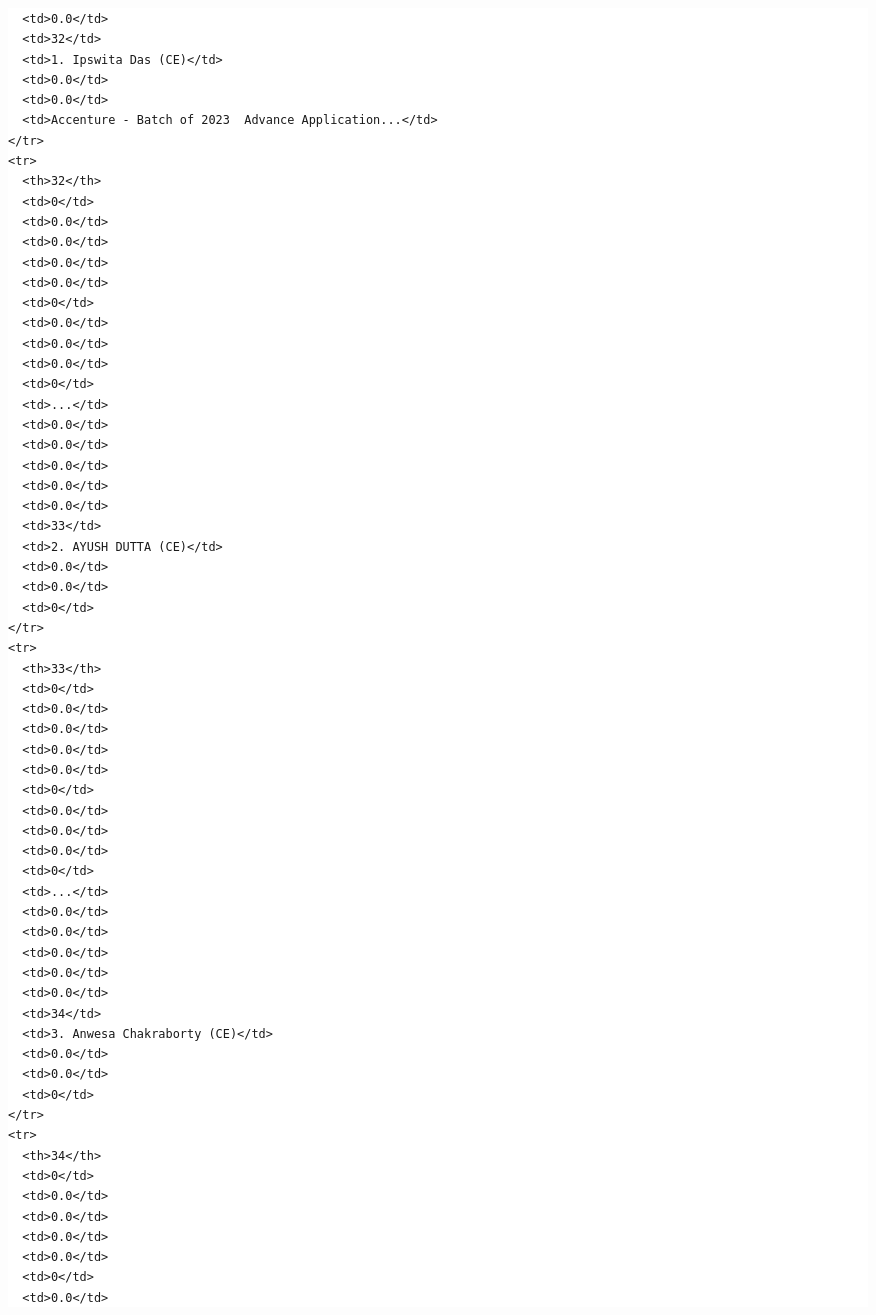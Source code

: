       <td>0.0</td>
      <td>32</td>
      <td>1. Ipswita Das (CE)</td>
      <td>0.0</td>
      <td>0.0</td>
      <td>Accenture - Batch of 2023  Advance Application...</td>
    </tr>
    <tr>
      <th>32</th>
      <td>0</td>
      <td>0.0</td>
      <td>0.0</td>
      <td>0.0</td>
      <td>0.0</td>
      <td>0</td>
      <td>0.0</td>
      <td>0.0</td>
      <td>0.0</td>
      <td>0</td>
      <td>...</td>
      <td>0.0</td>
      <td>0.0</td>
      <td>0.0</td>
      <td>0.0</td>
      <td>0.0</td>
      <td>33</td>
      <td>2. AYUSH DUTTA (CE)</td>
      <td>0.0</td>
      <td>0.0</td>
      <td>0</td>
    </tr>
    <tr>
      <th>33</th>
      <td>0</td>
      <td>0.0</td>
      <td>0.0</td>
      <td>0.0</td>
      <td>0.0</td>
      <td>0</td>
      <td>0.0</td>
      <td>0.0</td>
      <td>0.0</td>
      <td>0</td>
      <td>...</td>
      <td>0.0</td>
      <td>0.0</td>
      <td>0.0</td>
      <td>0.0</td>
      <td>0.0</td>
      <td>34</td>
      <td>3. Anwesa Chakraborty (CE)</td>
      <td>0.0</td>
      <td>0.0</td>
      <td>0</td>
    </tr>
    <tr>
      <th>34</th>
      <td>0</td>
      <td>0.0</td>
      <td>0.0</td>
      <td>0.0</td>
      <td>0.0</td>
      <td>0</td>
      <td>0.0</td>